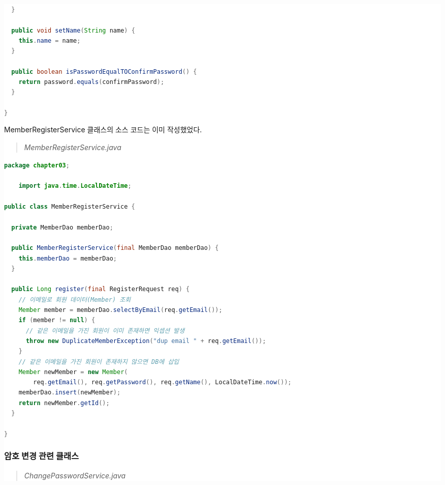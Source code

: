 ```java
  }

  public void setName(String name) {
    this.name = name;
  }

  public boolean isPasswordEqualTOConfirmPassword() {
    return password.equals(confirmPassword);
  }

}
```



MemberRegisterService 클래스의 소스 코드는 이미 작성했었다.

> *MemberRegisterService.java*

```java
package chapter03;

    import java.time.LocalDateTime;

public class MemberRegisterService {

  private MemberDao memberDao;

  public MemberRegisterService(final MemberDao memberDao) {
    this.memberDao = memberDao;
  }

  public Long register(final RegisterRequest req) {
    // 이메일로 회원 데이터(Member) 조회
    Member member = memberDao.selectByEmail(req.getEmail());
    if (member != null) {
      // 같은 이메일을 가진 회원이 이미 존재하면 익셉션 발생
      throw new DuplicateMemberException("dup email " + req.getEmail());
    }
    // 같은 이메일을 가진 회원이 존재하지 않으면 DB에 삽입
    Member newMember = new Member(
        req.getEmail(), req.getPassword(), req.getName(), LocalDateTime.now());
    memberDao.insert(newMember);
    return newMember.getId();
  }

}
```



### 암호 변경 관련 클래스

> *ChangePasswordService.java*
